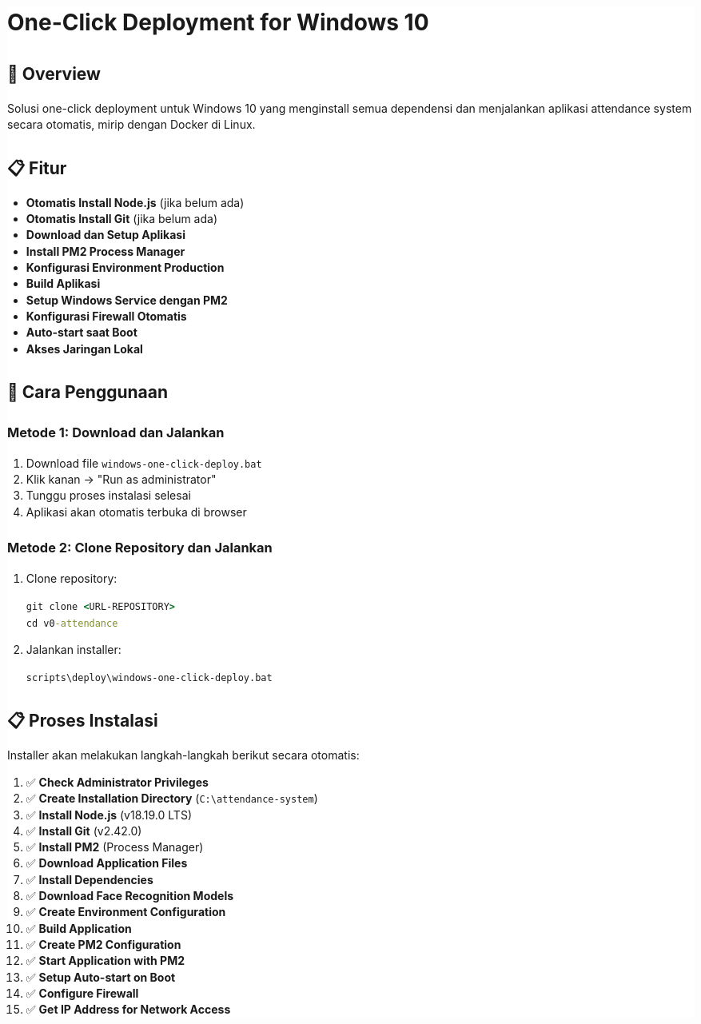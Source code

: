 # One-Click Deployment for Windows 10

## 🎯 Overview

Solusi one-click deployment untuk Windows 10 yang menginstall semua dependensi dan menjalankan aplikasi attendance system secara otomatis, mirip dengan Docker di Linux.

## 📋 Fitur

- **Otomatis Install Node.js** (jika belum ada)
- **Otomatis Install Git** (jika belum ada)
- **Download dan Setup Aplikasi**
- **Install PM2 Process Manager**
- **Konfigurasi Environment Production**
- **Build Aplikasi**
- **Setup Windows Service dengan PM2**
- **Konfigurasi Firewall Otomatis**
- **Auto-start saat Boot**
- **Akses Jaringan Lokal**

## 🚀 Cara Penggunaan

### Metode 1: Download dan Jalankan

1. Download file `windows-one-click-deploy.bat`
2. Klik kanan → "Run as administrator"
3. Tunggu proses instalasi selesai
4. Aplikasi akan otomatis terbuka di browser

### Metode 2: Clone Repository dan Jalankan

1. Clone repository:
   ```cmd
   git clone <URL-REPOSITORY>
   cd v0-attendance
   ```
2. Jalankan installer:
   ```cmd
   scripts\deploy\windows-one-click-deploy.bat
   ```

## 📋 Proses Instalasi

Installer akan melakukan langkah-langkah berikut secara otomatis:

1. ✅ **Check Administrator Privileges**
2. ✅ **Create Installation Directory** (`C:\attendance-system`)
3. ✅ **Install Node.js** (v18.19.0 LTS)
4. ✅ **Install Git** (v2.42.0)
5. ✅ **Install PM2** (Process Manager)
6. ✅ **Download Application Files**
7. ✅ **Install Dependencies**
8. ✅ **Download Face Recognition Models**
9. ✅ **Create Environment Configuration**
10. ✅ **Build Application**
11. ✅ **Create PM2 Configuration**
12. ✅ **Start Application with PM2**
13. ✅ **Setup Auto-start on Boot**
14. ✅ **Configure Firewall**
15. ✅ **Get IP Address for Network Access**
